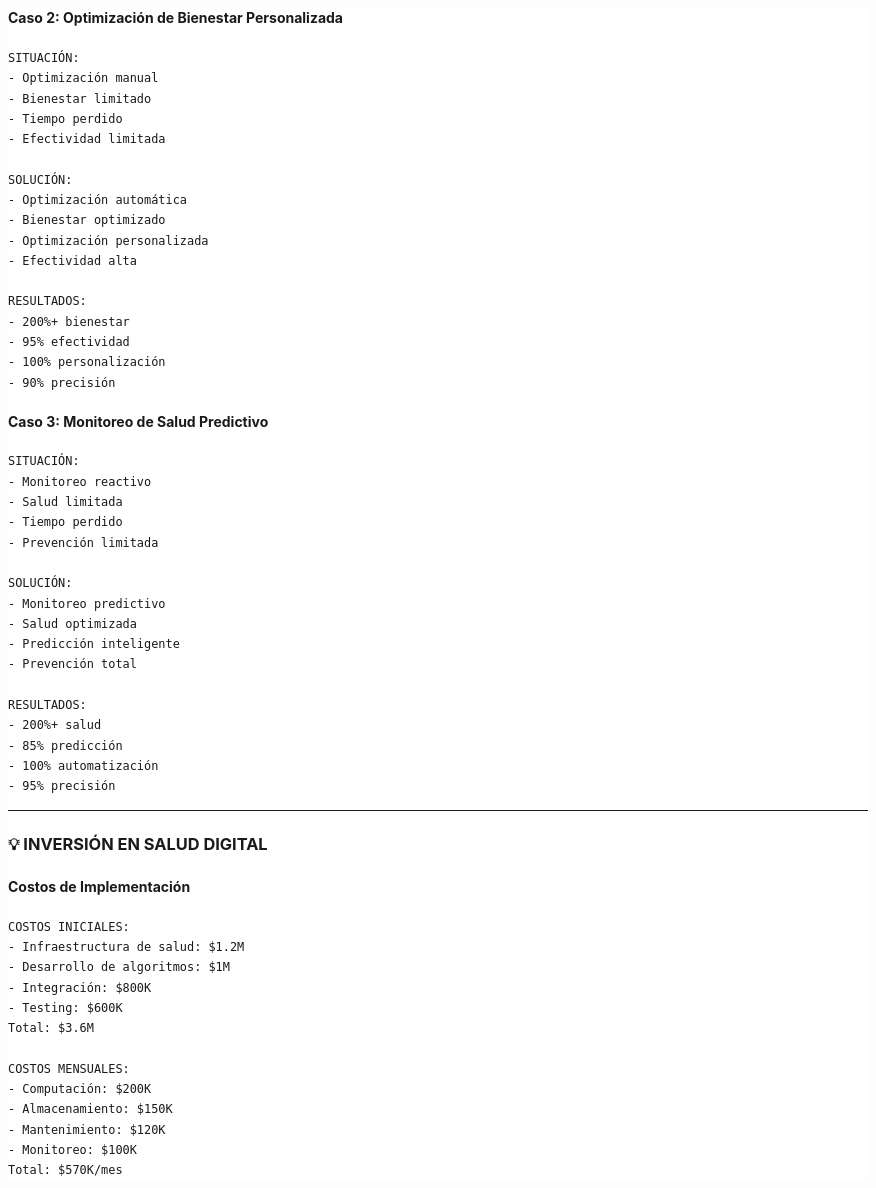 #### **Caso 2: Optimización de Bienestar Personalizada**
```
SITUACIÓN:
- Optimización manual
- Bienestar limitado
- Tiempo perdido
- Efectividad limitada

SOLUCIÓN:
- Optimización automática
- Bienestar optimizado
- Optimización personalizada
- Efectividad alta

RESULTADOS:
- 200%+ bienestar
- 95% efectividad
- 100% personalización
- 90% precisión
```

#### **Caso 3: Monitoreo de Salud Predictivo**
```
SITUACIÓN:
- Monitoreo reactivo
- Salud limitada
- Tiempo perdido
- Prevención limitada

SOLUCIÓN:
- Monitoreo predictivo
- Salud optimizada
- Predicción inteligente
- Prevención total

RESULTADOS:
- 200%+ salud
- 85% predicción
- 100% automatización
- 95% precisión
```

---

### 💡 INVERSIÓN EN SALUD DIGITAL

#### **Costos de Implementación**
```
COSTOS INICIALES:
- Infraestructura de salud: $1.2M
- Desarrollo de algoritmos: $1M
- Integración: $800K
- Testing: $600K
Total: $3.6M

COSTOS MENSUALES:
- Computación: $200K
- Almacenamiento: $150K
- Mantenimiento: $120K
- Monitoreo: $100K
Total: $570K/mes
```
